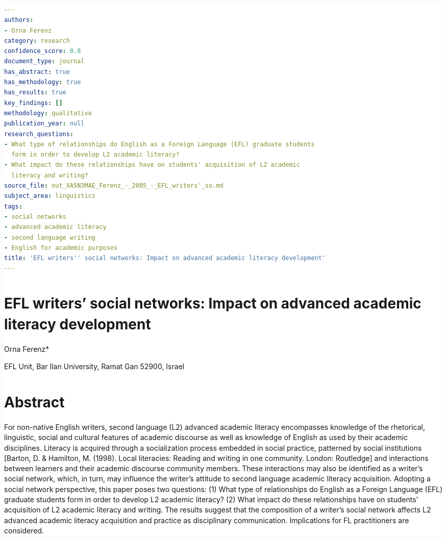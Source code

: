 ```yaml
---
authors:
- Orna Ferenz
category: research
confidence_score: 0.8
document_type: journal
has_abstract: true
has_methodology: true
has_results: true
key_findings: []
methodology: qualitative
publication_year: null
research_questions:
- What type of relationships do English as a Foreign Language (EFL) graduate students
  form in order to develop L2 academic literacy?
- What impact do these relationships have on students' acquisition of L2 academic
  literacy and writing?
source_file: out_XA5N3MAE_Ferenz_-_2005_-_EFL_writers'_so.md
subject_area: linguistics
tags:
- social networks
- advanced academic literacy
- second language writing
- English for academic purposes
title: 'EFL writers'' social networks: Impact on advanced academic literacy development'
---
```


# EFL writers’ social networks: Impact on advanced academic literacy development

Orna Ferenz\*

EFL Unit, Bar Ilan University, Ramat Gan 52900, Israel

# Abstract

For non-native English writers, second language (L2) advanced academic literacy encompasses knowledge of the rhetorical, linguistic, social and cultural features of academic discourse as well as knowledge of English as used by their academic disciplines. Literacy is acquired through a socialization process embedded in social practice, patterned by social institutions [Barton, D. & Hamilton, M. (1998). Local literacies: Reading and writing in one community. London: Routledge] and interactions between learners and their academic discourse community members. These interactions may also be identified as a writer’s social network, which, in turn, may influence the writer’s attitude to second language academic literacy acquisition. Adopting a social network perspective, this paper poses two questions: (1) What type of relationships do English as a Foreign Language (EFL) graduate students form in order to develop L2 academic literacy? (2) What impact do these relationships have on students’ acquisition of L2 academic literacy and writing. The results suggest that the composition of a writer’s social network affects L2 advanced academic literacy acquisition and practice as disciplinary communication. Implications for FL practitioners are considered.
